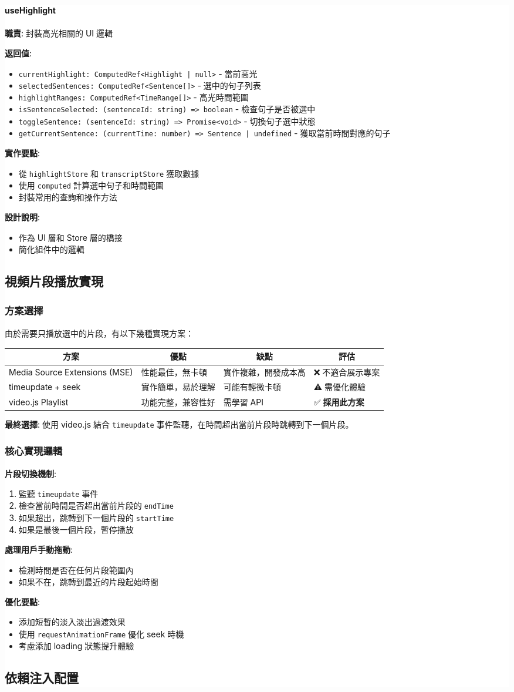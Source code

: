 #### useHighlight
**職責**: 封裝高光相關的 UI 邏輯

**返回值**:
- `currentHighlight: ComputedRef<Highlight | null>` - 當前高光
- `selectedSentences: ComputedRef<Sentence[]>` - 選中的句子列表
- `highlightRanges: ComputedRef<TimeRange[]>` - 高光時間範圍
- `isSentenceSelected: (sentenceId: string) => boolean` - 檢查句子是否被選中
- `toggleSentence: (sentenceId: string) => Promise<void>` - 切換句子選中狀態
- `getCurrentSentence: (currentTime: number) => Sentence | undefined` - 獲取當前時間對應的句子

**實作要點**:
- 從 `highlightStore` 和 `transcriptStore` 獲取數據
- 使用 `computed` 計算選中句子和時間範圍
- 封裝常用的查詢和操作方法

**設計說明**:
- 作為 UI 層和 Store 層的橋接
- 簡化組件中的邏輯

## 視頻片段播放實現

### 方案選擇

由於需要只播放選中的片段，有以下幾種實現方案：

| 方案 | 優點 | 缺點 | 評估 |
|------|------|------|------|
| Media Source Extensions (MSE) | 性能最佳，無卡頓 | 實作複雜，開發成本高 | ❌ 不適合展示專案 |
| timeupdate + seek | 實作簡單，易於理解 | 可能有輕微卡頓 | ⚠️ 需優化體驗 |
| video.js Playlist | 功能完整，兼容性好 | 需學習 API | ✅ **採用此方案** |

**最終選擇**: 使用 video.js 結合 `timeupdate` 事件監聽，在時間超出當前片段時跳轉到下一個片段。

### 核心實現邏輯

**片段切換機制**:
1. 監聽 `timeupdate` 事件
2. 檢查當前時間是否超出當前片段的 `endTime`
3. 如果超出，跳轉到下一個片段的 `startTime`
4. 如果是最後一個片段，暫停播放

**處理用戶手動拖動**:
- 檢測時間是否在任何片段範圍內
- 如果不在，跳轉到最近的片段起始時間

**優化要點**:
- 添加短暫的淡入淡出過渡效果
- 使用 `requestAnimationFrame` 優化 seek 時機
- 考慮添加 loading 狀態提升體驗

## 依賴注入配置
